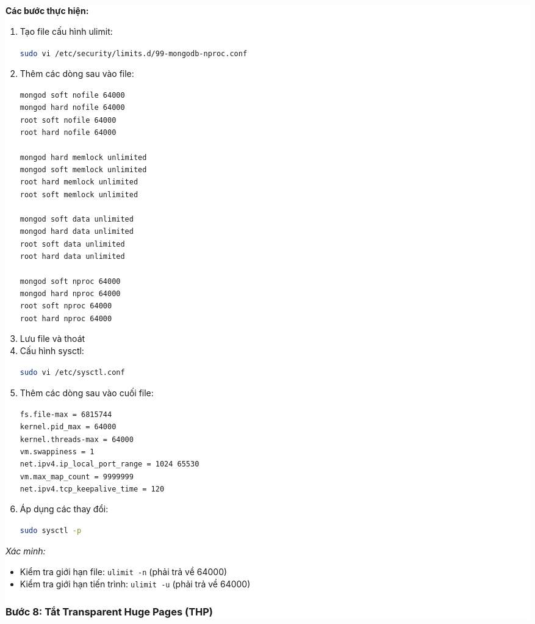 **Các bước thực hiện:**

1. Tạo file cấu hình ulimit:
   ```bash
   sudo vi /etc/security/limits.d/99-mongodb-nproc.conf
   ```
2. Thêm các dòng sau vào file:
   ```
   mongod soft nofile 64000
   mongod hard nofile 64000
   root soft nofile 64000
   root hard nofile 64000
   
   mongod hard memlock unlimited
   mongod soft memlock unlimited
   root hard memlock unlimited
   root soft memlock unlimited
   
   mongod soft data unlimited
   mongod hard data unlimited
   root soft data unlimited
   root hard data unlimited
   
   mongod soft nproc 64000
   mongod hard nproc 64000
   root soft nproc 64000
   root hard nproc 64000
   ```
3. Lưu file và thoát
4. Cấu hình sysctl:
   ```bash
   sudo vi /etc/sysctl.conf
   ```
5. Thêm các dòng sau vào cuối file:
   ```
   fs.file-max = 6815744
   kernel.pid_max = 64000
   kernel.threads-max = 64000
   vm.swappiness = 1
   net.ipv4.ip_local_port_range = 1024 65530
   vm.max_map_count = 9999999
   net.ipv4.tcp_keepalive_time = 120
   ```
6. Áp dụng các thay đổi:
   ```bash
   sudo sysctl -p
   ```

*Xác minh:*  
- Kiểm tra giới hạn file: `ulimit -n` (phải trả về 64000)
- Kiểm tra giới hạn tiến trình: `ulimit -u` (phải trả về 64000)

### Bước 8: Tắt Transparent Huge Pages (THP)
